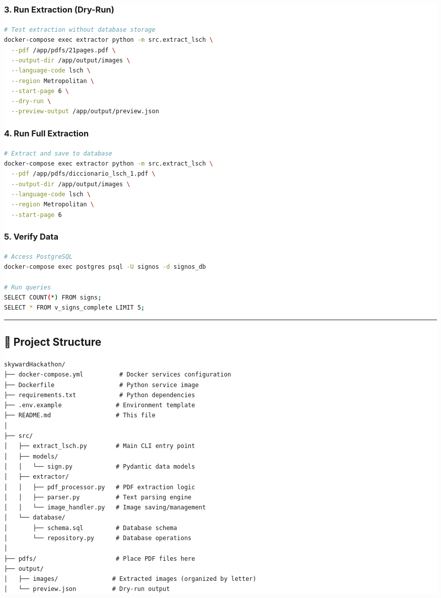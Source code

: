 ### 3. Run Extraction (Dry-Run)

```bash
# Test extraction without database storage
docker-compose exec extractor python -m src.extract_lsch \
  --pdf /app/pdfs/21pages.pdf \
  --output-dir /app/output/images \
  --language-code lsch \
  --region Metropolitan \
  --start-page 6 \
  --dry-run \
  --preview-output /app/output/preview.json
```

### 4. Run Full Extraction

```bash
# Extract and save to database
docker-compose exec extractor python -m src.extract_lsch \
  --pdf /app/pdfs/diccionario_lsch_1.pdf \
  --output-dir /app/output/images \
  --language-code lsch \
  --region Metropolitan \
  --start-page 6
```

### 5. Verify Data

```bash
# Access PostgreSQL
docker-compose exec postgres psql -U signos -d signos_db

# Run queries
SELECT COUNT(*) FROM signs;
SELECT * FROM v_signs_complete LIMIT 5;
```

---

## 📁 Project Structure

```
skywardHackathon/
├── docker-compose.yml          # Docker services configuration
├── Dockerfile                  # Python service image
├── requirements.txt            # Python dependencies
├── .env.example               # Environment template
├── README.md                  # This file
│
├── src/
│   ├── extract_lsch.py        # Main CLI entry point
│   ├── models/
│   │   └── sign.py            # Pydantic data models
│   ├── extractor/
│   │   ├── pdf_processor.py   # PDF extraction logic
│   │   ├── parser.py          # Text parsing engine
│   │   └── image_handler.py   # Image saving/management
│   └── database/
│       ├── schema.sql         # Database schema
│       └── repository.py      # Database operations
│
├── pdfs/                      # Place PDF files here
├── output/
│   ├── images/               # Extracted images (organized by letter)
│   └── preview.json          # Dry-run output
```